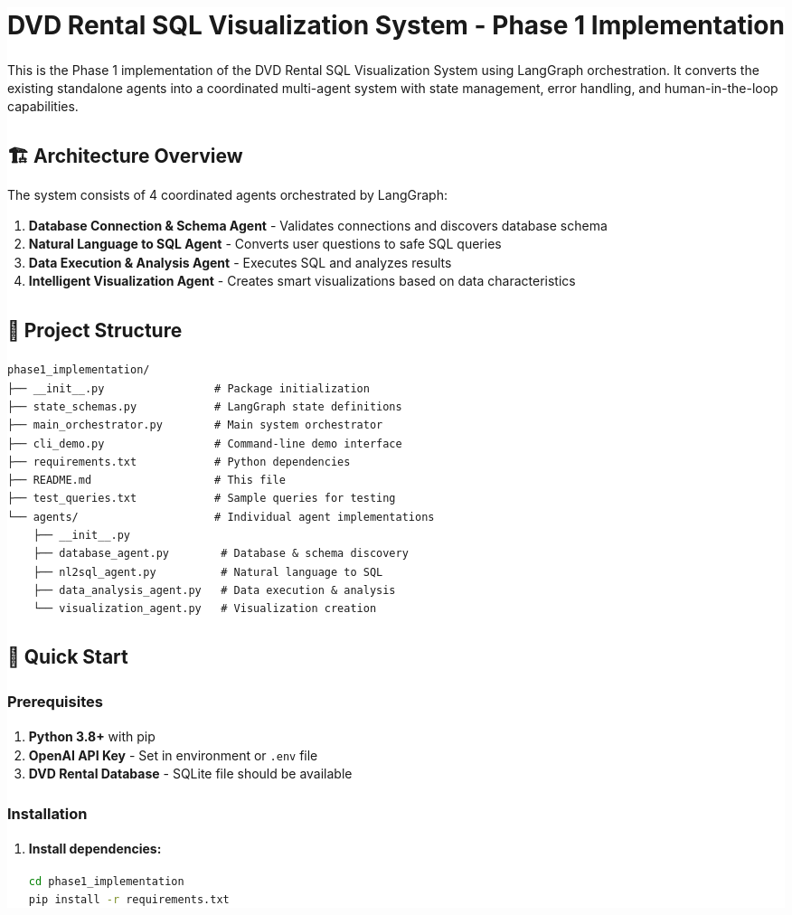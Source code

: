 # DVD Rental SQL Visualization System - Phase 1 Implementation

This is the Phase 1 implementation of the DVD Rental SQL Visualization System using LangGraph orchestration. It converts the existing standalone agents into a coordinated multi-agent system with state management, error handling, and human-in-the-loop capabilities.

## 🏗️ Architecture Overview

The system consists of 4 coordinated agents orchestrated by LangGraph:

1. **Database Connection & Schema Agent** - Validates connections and discovers database schema
2. **Natural Language to SQL Agent** - Converts user questions to safe SQL queries  
3. **Data Execution & Analysis Agent** - Executes SQL and analyzes results
4. **Intelligent Visualization Agent** - Creates smart visualizations based on data characteristics

## 📁 Project Structure

```
phase1_implementation/
├── __init__.py                 # Package initialization
├── state_schemas.py            # LangGraph state definitions
├── main_orchestrator.py        # Main system orchestrator
├── cli_demo.py                 # Command-line demo interface
├── requirements.txt            # Python dependencies
├── README.md                   # This file
├── test_queries.txt            # Sample queries for testing
└── agents/                     # Individual agent implementations
    ├── __init__.py
    ├── database_agent.py        # Database & schema discovery
    ├── nl2sql_agent.py          # Natural language to SQL
    ├── data_analysis_agent.py   # Data execution & analysis
    └── visualization_agent.py   # Visualization creation
```

## 🚀 Quick Start

### Prerequisites

1. **Python 3.8+** with pip
2. **OpenAI API Key** - Set in environment or `.env` file
3. **DVD Rental Database** - SQLite file should be available

### Installation

1. **Install dependencies:**
   ```bash
   cd phase1_implementation
   pip install -r requirements.txt
   ```
